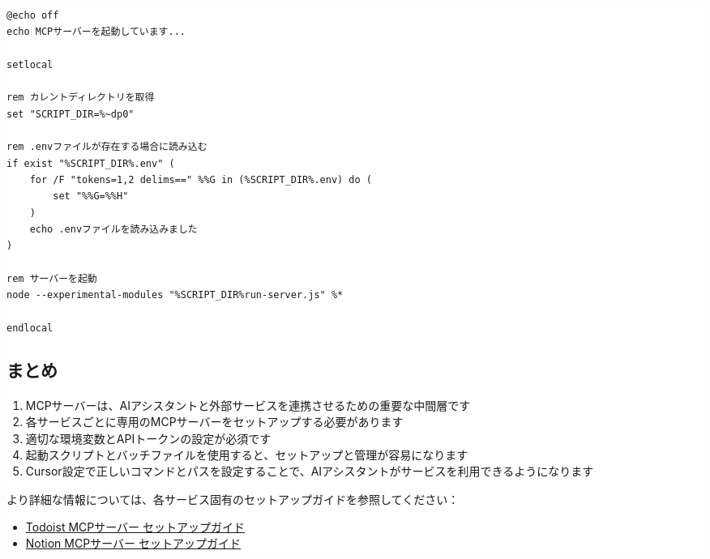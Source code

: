 ```batch
@echo off
echo MCPサーバーを起動しています...

setlocal

rem カレントディレクトリを取得
set "SCRIPT_DIR=%~dp0"

rem .envファイルが存在する場合に読み込む
if exist "%SCRIPT_DIR%.env" (
    for /F "tokens=1,2 delims==" %%G in (%SCRIPT_DIR%.env) do (
        set "%%G=%%H"
    )
    echo .envファイルを読み込みました
)

rem サーバーを起動
node --experimental-modules "%SCRIPT_DIR%run-server.js" %*

endlocal
```

## まとめ

1. MCPサーバーは、AIアシスタントと外部サービスを連携させるための重要な中間層です
2. 各サービスごとに専用のMCPサーバーをセットアップする必要があります
3. 適切な環境変数とAPIトークンの設定が必須です
4. 起動スクリプトとバッチファイルを使用すると、セットアップと管理が容易になります
5. Cursor設定で正しいコマンドとパスを設定することで、AIアシスタントがサービスを利用できるようになります

より詳細な情報については、各サービス固有のセットアップガイドを参照してください：

- [Todoist MCPサーバー セットアップガイド](./todoist-setup-guide.md)
- [Notion MCPサーバー セットアップガイド](./notion-setup-guide.md) 